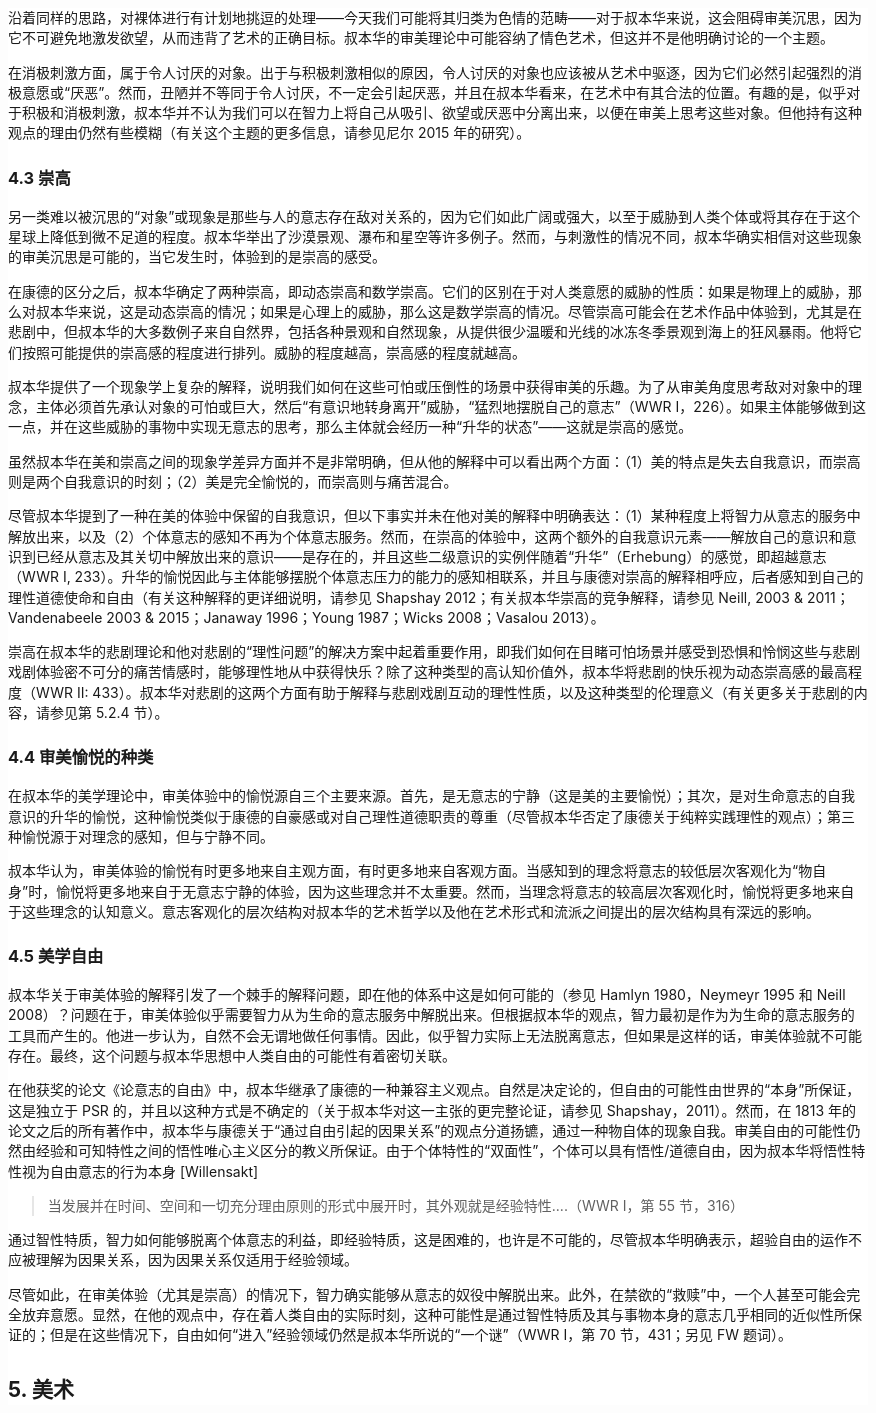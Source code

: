 沿着同样的思路，对裸体进行有计划地挑逗的处理——今天我们可能将其归类为色情的范畴——对于叔本华来说，这会阻碍审美沉思，因为它不可避免地激发欲望，从而违背了艺术的正确目标。叔本华的审美理论中可能容纳了情色艺术，但这并不是他明确讨论的一个主题。

在消极刺激方面，属于令人讨厌的对象。出于与积极刺激相似的原因，令人讨厌的对象也应该被从艺术中驱逐，因为它们必然引起强烈的消极意愿或“厌恶”。然而，丑陋并不等同于令人讨厌，不一定会引起厌恶，并且在叔本华看来，在艺术中有其合法的位置。有趣的是，似乎对于积极和消极刺激，叔本华并不认为我们可以在智力上将自己从吸引、欲望或厌恶中分离出来，以便在审美上思考这些对象。但他持有这种观点的理由仍然有些模糊（有关这个主题的更多信息，请参见尼尔 2015 年的研究）。

### 4.3 崇高

另一类难以被沉思的“对象”或现象是那些与人的意志存在敌对关系的，因为它们如此广阔或强大，以至于威胁到人类个体或将其存在于这个星球上降低到微不足道的程度。叔本华举出了沙漠景观、瀑布和星空等许多例子。然而，与刺激性的情况不同，叔本华确实相信对这些现象的审美沉思是可能的，当它发生时，体验到的是崇高的感受。

在康德的区分之后，叔本华确定了两种崇高，即动态崇高和数学崇高。它们的区别在于对人类意愿的威胁的性质：如果是物理上的威胁，那么对叔本华来说，这是动态崇高的情况；如果是心理上的威胁，那么这是数学崇高的情况。尽管崇高可能会在艺术作品中体验到，尤其是在悲剧中，但叔本华的大多数例子来自自然界，包括各种景观和自然现象，从提供很少温暖和光线的冰冻冬季景观到海上的狂风暴雨。他将它们按照可能提供的崇高感的程度进行排列。威胁的程度越高，崇高感的程度就越高。

叔本华提供了一个现象学上复杂的解释，说明我们如何在这些可怕或压倒性的场景中获得审美的乐趣。为了从审美角度思考敌对对象中的理念，主体必须首先承认对象的可怕或巨大，然后“有意识地转身离开”威胁，“猛烈地摆脱自己的意志”（WWR I，226）。如果主体能够做到这一点，并在这些威胁的事物中实现无意志的思考，那么主体就会经历一种“升华的状态”——这就是崇高的感觉。

虽然叔本华在美和崇高之间的现象学差异方面并不是非常明确，但从他的解释中可以看出两个方面：（1）美的特点是失去自我意识，而崇高则是两个自我意识的时刻；（2）美是完全愉悦的，而崇高则与痛苦混合。

尽管叔本华提到了一种在美的体验中保留的自我意识，但以下事实并未在他对美的解释中明确表达：（1）某种程度上将智力从意志的服务中解放出来，以及（2）个体意志的感知不再为个体意志服务。然而，在崇高的体验中，这两个额外的自我意识元素——解放自己的意识和意识到已经从意志及其关切中解放出来的意识——是存在的，并且这些二级意识的实例伴随着“升华”（Erhebung）的感觉，即超越意志（WWR I, 233）。升华的愉悦因此与主体能够摆脱个体意志压力的能力的感知相联系，并且与康德对崇高的解释相呼应，后者感知到自己的理性道德使命和自由（有关这种解释的更详细说明，请参见 Shapshay 2012；有关叔本华崇高的竞争解释，请参见 Neill, 2003 & 2011；Vandenabeele 2003 & 2015；Janaway 1996；Young 1987；Wicks 2008；Vasalou 2013）。

崇高在叔本华的悲剧理论和他对悲剧的“理性问题”的解决方案中起着重要作用，即我们如何在目睹可怕场景并感受到恐惧和怜悯这些与悲剧戏剧体验密不可分的痛苦情感时，能够理性地从中获得快乐？除了这种类型的高认知价值外，叔本华将悲剧的快乐视为动态崇高感的最高程度（WWR II: 433）。叔本华对悲剧的这两个方面有助于解释与悲剧戏剧互动的理性性质，以及这种类型的伦理意义（有关更多关于悲剧的内容，请参见第 5.2.4 节）。

### 4.4 审美愉悦的种类

在叔本华的美学理论中，审美体验中的愉悦源自三个主要来源。首先，是无意志的宁静（这是美的主要愉悦）；其次，是对生命意志的自我意识的升华的愉悦，这种愉悦类似于康德的自豪感或对自己理性道德职责的尊重（尽管叔本华否定了康德关于纯粹实践理性的观点）；第三种愉悦源于对理念的感知，但与宁静不同。

叔本华认为，审美体验的愉悦有时更多地来自主观方面，有时更多地来自客观方面。当感知到的理念将意志的较低层次客观化为“物自身”时，愉悦将更多地来自于无意志宁静的体验，因为这些理念并不太重要。然而，当理念将意志的较高层次客观化时，愉悦将更多地来自于这些理念的认知意义。意志客观化的层次结构对叔本华的艺术哲学以及他在艺术形式和流派之间提出的层次结构具有深远的影响。

### 4.5 美学自由

叔本华关于审美体验的解释引发了一个棘手的解释问题，即在他的体系中这是如何可能的（参见 Hamlyn 1980，Neymeyr 1995 和 Neill 2008）？问题在于，审美体验似乎需要智力从为生命的意志服务中解脱出来。但根据叔本华的观点，智力最初是作为为生命的意志服务的工具而产生的。他进一步认为，自然不会无谓地做任何事情。因此，似乎智力实际上无法脱离意志，但如果是这样的话，审美体验就不可能存在。最终，这个问题与叔本华思想中人类自由的可能性有着密切关联。

在他获奖的论文《论意志的自由》中，叔本华继承了康德的一种兼容主义观点。自然是决定论的，但自由的可能性由世界的“本身”所保证，这是独立于 PSR 的，并且以这种方式是不确定的（关于叔本华对这一主张的更完整论证，请参见 Shapshay，2011）。然而，在 1813 年的论文之后的所有著作中，叔本华与康德关于“通过自由引起的因果关系”的观点分道扬镳，通过一种物自体的现象自我。审美自由的可能性仍然由经验和可知特性之间的悟性唯心主义区分的教义所保证。由于个体特性的“双面性”，个体可以具有悟性/道德自由，因为叔本华将悟性特性视为自由意志的行为本身 [Willensakt]

> 当发展并在时间、空间和一切充分理由原则的形式中展开时，其外观就是经验特性....（WWR I，第 55 节，316）

通过智性特质，智力如何能够脱离个体意志的利益，即经验特质，这是困难的，也许是不可能的，尽管叔本华明确表示，超验自由的运作不应被理解为因果关系，因为因果关系仅适用于经验领域。

尽管如此，在审美体验（尤其是崇高）的情况下，智力确实能够从意志的奴役中解脱出来。此外，在禁欲的“救赎”中，一个人甚至可能会完全放弃意愿。显然，在他的观点中，存在着人类自由的实际时刻，这种可能性是通过智性特质及其与事物本身的意志几乎相同的近似性所保证的；但是在这些情况下，自由如何“进入”经验领域仍然是叔本华所说的“一个谜”（WWR I，第 70 节，431；另见 FW 题词）。

## 5. 美术
